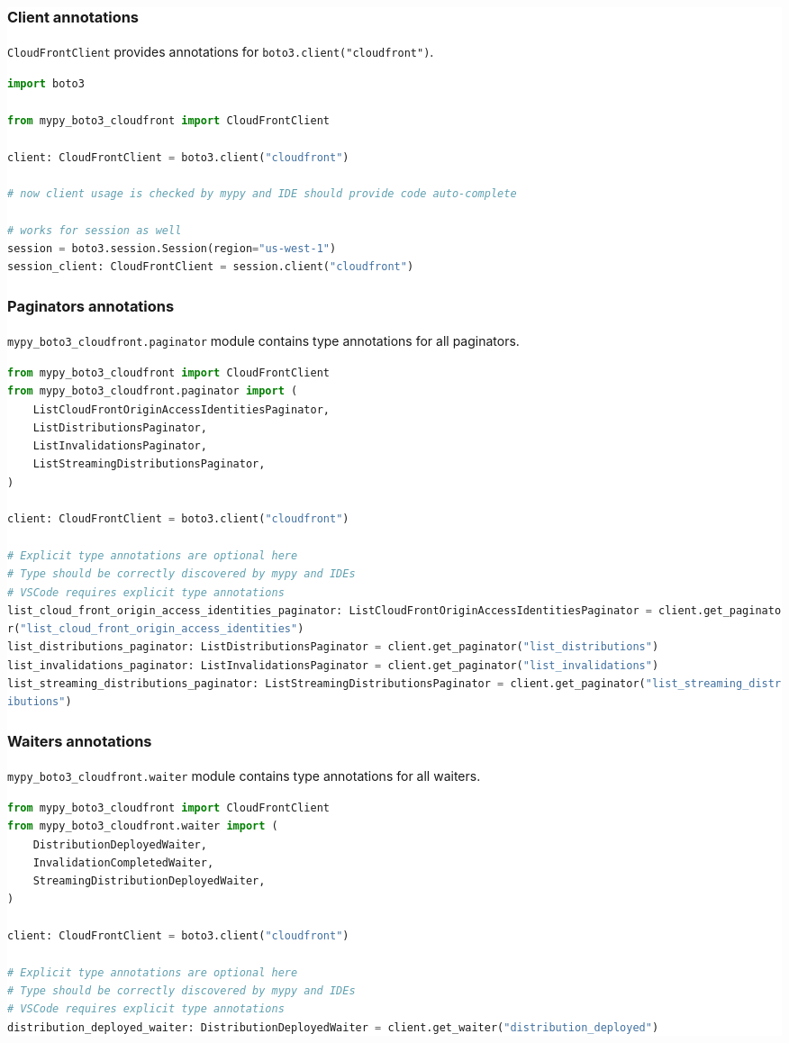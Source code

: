 ### Client annotations

`CloudFrontClient` provides annotations for `boto3.client("cloudfront")`.

```python
import boto3

from mypy_boto3_cloudfront import CloudFrontClient

client: CloudFrontClient = boto3.client("cloudfront")

# now client usage is checked by mypy and IDE should provide code auto-complete

# works for session as well
session = boto3.session.Session(region="us-west-1")
session_client: CloudFrontClient = session.client("cloudfront")
```

### Paginators annotations

`mypy_boto3_cloudfront.paginator` module contains type annotations for all paginators.

```python
from mypy_boto3_cloudfront import CloudFrontClient
from mypy_boto3_cloudfront.paginator import (
    ListCloudFrontOriginAccessIdentitiesPaginator,
    ListDistributionsPaginator,
    ListInvalidationsPaginator,
    ListStreamingDistributionsPaginator,
)

client: CloudFrontClient = boto3.client("cloudfront")

# Explicit type annotations are optional here
# Type should be correctly discovered by mypy and IDEs
# VSCode requires explicit type annotations
list_cloud_front_origin_access_identities_paginator: ListCloudFrontOriginAccessIdentitiesPaginator = client.get_paginator("list_cloud_front_origin_access_identities")
list_distributions_paginator: ListDistributionsPaginator = client.get_paginator("list_distributions")
list_invalidations_paginator: ListInvalidationsPaginator = client.get_paginator("list_invalidations")
list_streaming_distributions_paginator: ListStreamingDistributionsPaginator = client.get_paginator("list_streaming_distributions")
```


### Waiters annotations

`mypy_boto3_cloudfront.waiter` module contains type annotations for all waiters.

```python
from mypy_boto3_cloudfront import CloudFrontClient
from mypy_boto3_cloudfront.waiter import (
    DistributionDeployedWaiter,
    InvalidationCompletedWaiter,
    StreamingDistributionDeployedWaiter,
)

client: CloudFrontClient = boto3.client("cloudfront")

# Explicit type annotations are optional here
# Type should be correctly discovered by mypy and IDEs
# VSCode requires explicit type annotations
distribution_deployed_waiter: DistributionDeployedWaiter = client.get_waiter("distribution_deployed")
```